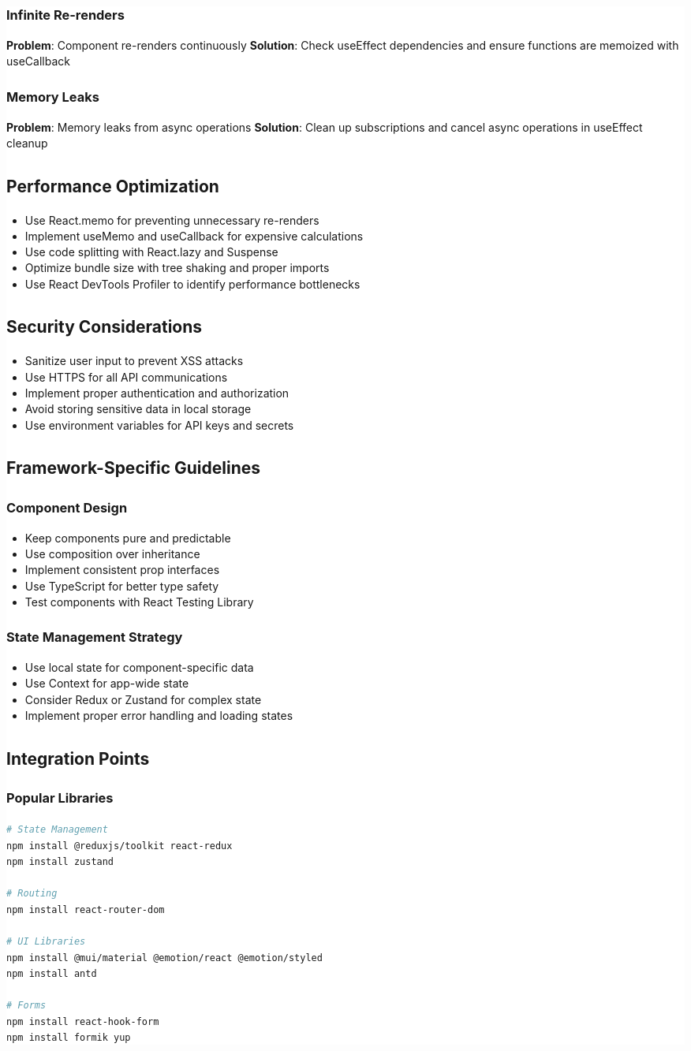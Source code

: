 ### Infinite Re-renders

**Problem**: Component re-renders continuously
**Solution**: Check useEffect dependencies and ensure functions are memoized with useCallback

### Memory Leaks

**Problem**: Memory leaks from async operations
**Solution**: Clean up subscriptions and cancel async operations in useEffect cleanup

## Performance Optimization

- Use React.memo for preventing unnecessary re-renders
- Implement useMemo and useCallback for expensive calculations
- Use code splitting with React.lazy and Suspense
- Optimize bundle size with tree shaking and proper imports
- Use React DevTools Profiler to identify performance bottlenecks

## Security Considerations

- Sanitize user input to prevent XSS attacks
- Use HTTPS for all API communications
- Implement proper authentication and authorization
- Avoid storing sensitive data in local storage
- Use environment variables for API keys and secrets

## Framework-Specific Guidelines

### Component Design

- Keep components pure and predictable
- Use composition over inheritance
- Implement consistent prop interfaces
- Use TypeScript for better type safety
- Test components with React Testing Library

### State Management Strategy

- Use local state for component-specific data
- Use Context for app-wide state
- Consider Redux or Zustand for complex state
- Implement proper error handling and loading states

## Integration Points

### Popular Libraries

```bash
# State Management
npm install @reduxjs/toolkit react-redux
npm install zustand

# Routing
npm install react-router-dom

# UI Libraries
npm install @mui/material @emotion/react @emotion/styled
npm install antd

# Forms
npm install react-hook-form
npm install formik yup

```